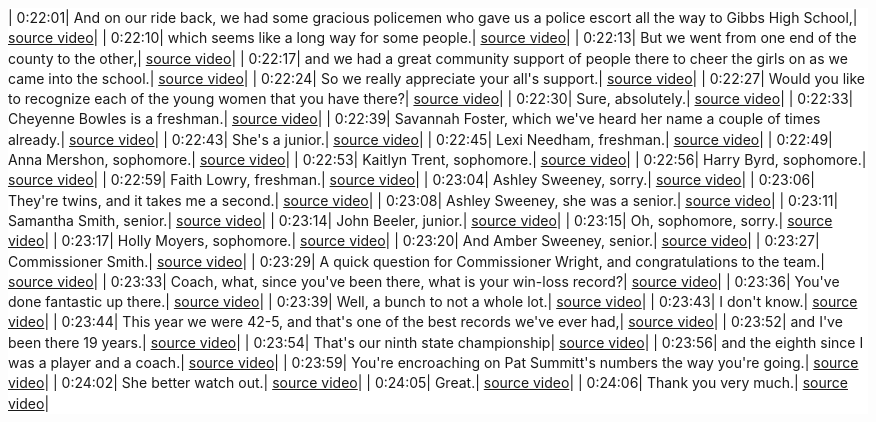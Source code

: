 | 0:22:01| And on our ride back, we had some gracious policemen who gave us a police escort all the way to Gibbs High School,| [source video](https://archive.org/details/cocomr267120723?start=1321)|
| 0:22:10| which seems like a long way for some people.| [source video](https://archive.org/details/cocomr267120723?start=1330)|
| 0:22:13| But we went from one end of the county to the other,| [source video](https://archive.org/details/cocomr267120723?start=1333)|
| 0:22:17| and we had a great community support of people there to cheer the girls on as we came into the school.| [source video](https://archive.org/details/cocomr267120723?start=1337)|
| 0:22:24| So we really appreciate your all's support.| [source video](https://archive.org/details/cocomr267120723?start=1344)|
| 0:22:27| Would you like to recognize each of the young women that you have there?| [source video](https://archive.org/details/cocomr267120723?start=1347)|
| 0:22:30| Sure, absolutely.| [source video](https://archive.org/details/cocomr267120723?start=1350)|
| 0:22:33| Cheyenne Bowles is a freshman.| [source video](https://archive.org/details/cocomr267120723?start=1353)|
| 0:22:39| Savannah Foster, which we've heard her name a couple of times already.| [source video](https://archive.org/details/cocomr267120723?start=1359)|
| 0:22:43| She's a junior.| [source video](https://archive.org/details/cocomr267120723?start=1363)|
| 0:22:45| Lexi Needham, freshman.| [source video](https://archive.org/details/cocomr267120723?start=1365)|
| 0:22:49| Anna Mershon, sophomore.| [source video](https://archive.org/details/cocomr267120723?start=1369)|
| 0:22:53| Kaitlyn Trent, sophomore.| [source video](https://archive.org/details/cocomr267120723?start=1373)|
| 0:22:56| Harry Byrd, sophomore.| [source video](https://archive.org/details/cocomr267120723?start=1376)|
| 0:22:59| Faith Lowry, freshman.| [source video](https://archive.org/details/cocomr267120723?start=1379)|
| 0:23:04| Ashley Sweeney, sorry.| [source video](https://archive.org/details/cocomr267120723?start=1384)|
| 0:23:06| They're twins, and it takes me a second.| [source video](https://archive.org/details/cocomr267120723?start=1386)|
| 0:23:08| Ashley Sweeney, she was a senior.| [source video](https://archive.org/details/cocomr267120723?start=1388)|
| 0:23:11| Samantha Smith, senior.| [source video](https://archive.org/details/cocomr267120723?start=1391)|
| 0:23:14| John Beeler, junior.| [source video](https://archive.org/details/cocomr267120723?start=1394)|
| 0:23:15| Oh, sophomore, sorry.| [source video](https://archive.org/details/cocomr267120723?start=1395)|
| 0:23:17| Holly Moyers, sophomore.| [source video](https://archive.org/details/cocomr267120723?start=1397)|
| 0:23:20| And Amber Sweeney, senior.| [source video](https://archive.org/details/cocomr267120723?start=1400)|
| 0:23:27| Commissioner Smith.| [source video](https://archive.org/details/cocomr267120723?start=1407)|
| 0:23:29| A quick question for Commissioner Wright, and congratulations to the team.| [source video](https://archive.org/details/cocomr267120723?start=1409)|
| 0:23:33| Coach, what, since you've been there, what is your win-loss record?| [source video](https://archive.org/details/cocomr267120723?start=1413)|
| 0:23:36| You've done fantastic up there.| [source video](https://archive.org/details/cocomr267120723?start=1416)|
| 0:23:39| Well, a bunch to not a whole lot.| [source video](https://archive.org/details/cocomr267120723?start=1419)|
| 0:23:43| I don't know.| [source video](https://archive.org/details/cocomr267120723?start=1423)|
| 0:23:44| This year we were 42-5, and that's one of the best records we've ever had,| [source video](https://archive.org/details/cocomr267120723?start=1424)|
| 0:23:52| and I've been there 19 years.| [source video](https://archive.org/details/cocomr267120723?start=1432)|
| 0:23:54| That's our ninth state championship| [source video](https://archive.org/details/cocomr267120723?start=1434)|
| 0:23:56| and the eighth since I was a player and a coach.| [source video](https://archive.org/details/cocomr267120723?start=1436)|
| 0:23:59| You're encroaching on Pat Summitt's numbers the way you're going.| [source video](https://archive.org/details/cocomr267120723?start=1439)|
| 0:24:02| She better watch out.| [source video](https://archive.org/details/cocomr267120723?start=1442)|
| 0:24:05| Great.| [source video](https://archive.org/details/cocomr267120723?start=1445)|
| 0:24:06| Thank you very much.| [source video](https://archive.org/details/cocomr267120723?start=1446)|